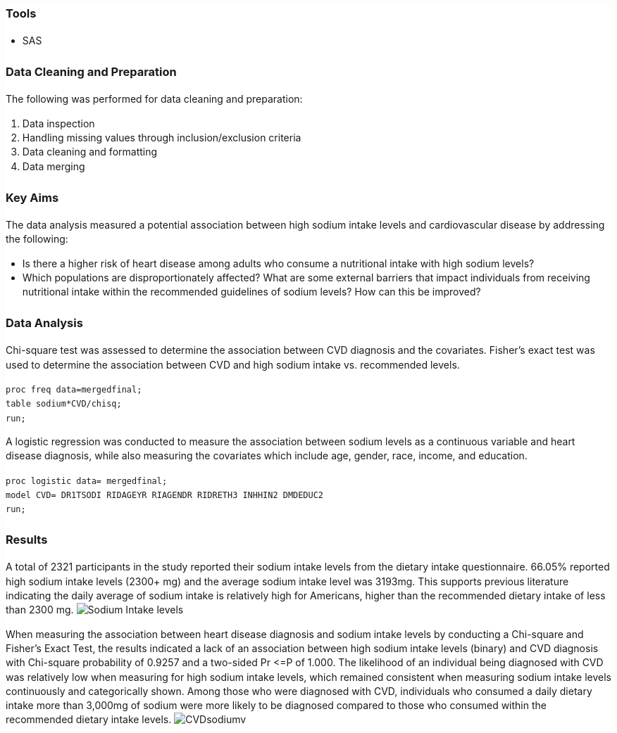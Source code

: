 ### Tools
- SAS

### Data Cleaning and Preparation
The following was performed for data cleaning and preparation:
1. Data inspection
2. Handling missing values through inclusion/exclusion criteria
3. Data cleaning and formatting
4. Data merging

### Key Aims
The data analysis measured a potential association between high sodium intake levels and cardiovascular disease by addressing the following:
- Is there a higher risk of heart disease among adults who consume a nutritional intake with high sodium levels?
- Which populations are disproportionately affected? What are some external barriers that impact individuals from receiving nutritional intake within the recommended guidelines of sodium levels? How can this be improved?

### Data Analysis
Chi-square test was assessed to determine the association between CVD diagnosis and the covariates. Fisher’s exact test was used to determine the association between CVD and high sodium intake vs. recommended levels.
``` SAS
proc freq data=mergedfinal;
table sodium*CVD/chisq;
run;
```

A logistic regression was conducted to measure the association between sodium levels as a continuous variable and heart disease diagnosis, while also measuring the covariates which include age, gender, race, income, and education.
``` SAS
proc logistic data= mergedfinal;
model CVD= DR1TSODI RIDAGEYR RIAGENDR RIDRETH3 INHHIN2 DMDEDUC2
run;
```
### Results
A total of 2321 participants in the study reported their sodium intake levels from the dietary intake questionnaire. 66.05% reported high sodium intake levels (2300+ mg) and the average sodium intake level was 3193mg. This supports previous literature indicating the daily average of sodium intake is relatively high for Americans, higher than the recommended dietary intake of less than 2300 mg. 
![Sodium Intake levels](https://github.com/JJ9218/Heart-Disease-Risk/assets/163039134/78d44d39-e639-4417-a166-7a76cef67f36)

When measuring the association between heart disease diagnosis and sodium intake levels by conducting a Chi-square and Fisher’s Exact Test, the results indicated a lack of an association between high sodium intake levels (binary) and CVD diagnosis with Chi-square probability of 0.9257 and a two-sided Pr <=P of 1.000. The likelihood of an individual being diagnosed with CVD was relatively low when measuring for high sodium intake levels, which remained consistent when measuring sodium intake levels continuously and categorically shown. Among those who were diagnosed with CVD, individuals who consumed a daily dietary intake more than 3,000mg of sodium were more likely to be diagnosed compared to those who consumed within the recommended dietary intake levels. 
![CVDsodiumv](https://github.com/JJ9218/Heart-Disease-Risk/assets/163039134/748f90ba-aa7e-48b5-a6d7-2ba2dc46fdde)
